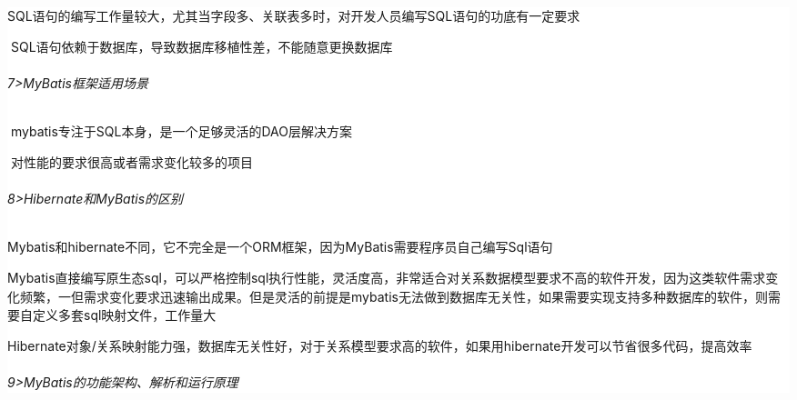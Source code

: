 ​	SQL语句的编写工作量较大，尤其当字段多、关联表多时，对开发人员编写SQL语句的功底有一定要求

​	SQL语句依赖于数据库，导致数据库移植性差，不能随意更换数据库



###### 7>MyBatis框架适用场景

​	mybatis专注于SQL本身，是一个足够灵活的DAO层解决方案

​	对性能的要求很高或者需求变化较多的项目



###### 8>Hibernate和MyBatis的区别

​	Mybatis和hibernate不同，它不完全是一个ORM框架，因为MyBatis需要程序员自己编写Sql语句

​	Mybatis直接编写原生态sql，可以严格控制sql执行性能，灵活度高，非常适合对关系数据模型要求不高的软件开发，因为这类软件需求变化频繁，一但需求变化要求迅速输出成果。但是灵活的前提是mybatis无法做到数据库无关性，如果需要实现支持多种数据库的软件，则需要自定义多套sql映射文件，工作量大

​	Hibernate对象/关系映射能力强，数据库无关性好，对于关系模型要求高的软件，如果用hibernate开发可以节省很多代码，提高效率



###### 9>MyBatis的功能架构、解析和运行原理



